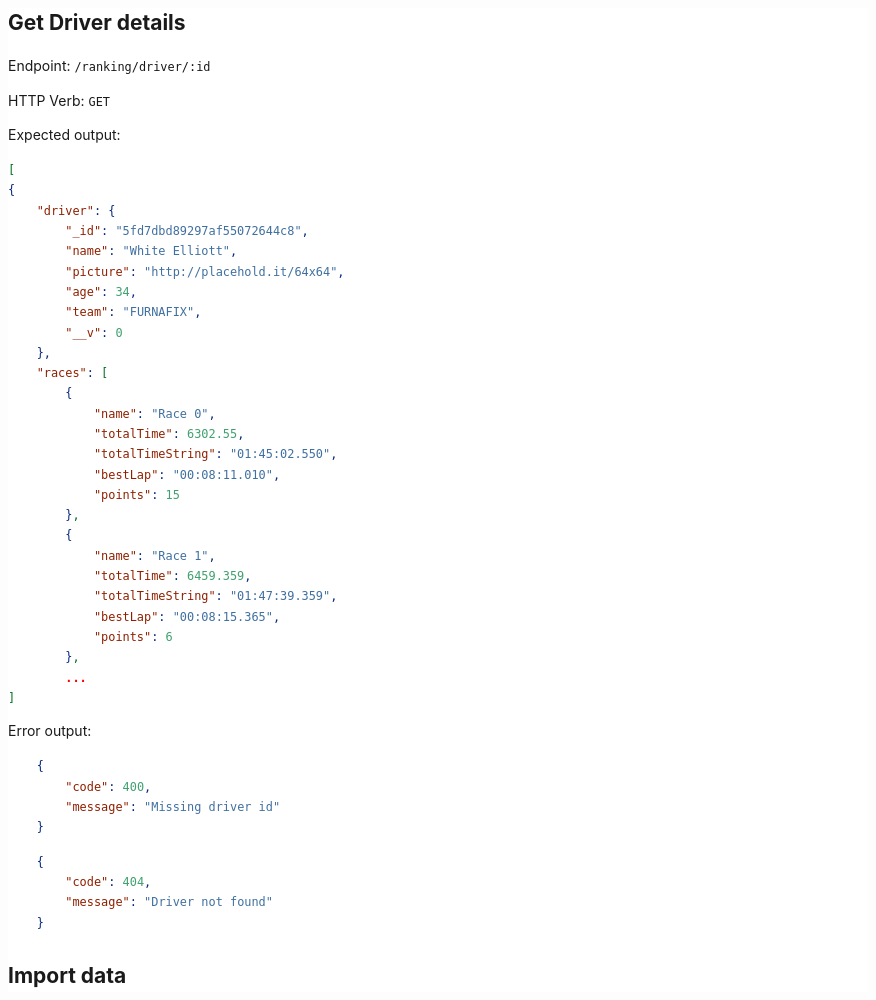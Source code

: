 ## Get Driver details

Endpoint: `/ranking/driver/:id`

HTTP Verb: `GET`

Expected output:
```json
[
{
    "driver": {
        "_id": "5fd7dbd89297af55072644c8",
        "name": "White Elliott",
        "picture": "http://placehold.it/64x64",
        "age": 34,
        "team": "FURNAFIX",
        "__v": 0
    },
    "races": [
        {
            "name": "Race 0",
            "totalTime": 6302.55,
            "totalTimeString": "01:45:02.550",
            "bestLap": "00:08:11.010",
            "points": 15
        },
        {
            "name": "Race 1",
            "totalTime": 6459.359,
            "totalTimeString": "01:47:39.359",
            "bestLap": "00:08:15.365",
            "points": 6
        },
        ...
]
```
Error output:
```json
    {
        "code": 400,
        "message": "Missing driver id"
    }
```
```json
    {
        "code": 404,
        "message": "Driver not found"
    }
```


## Import data
